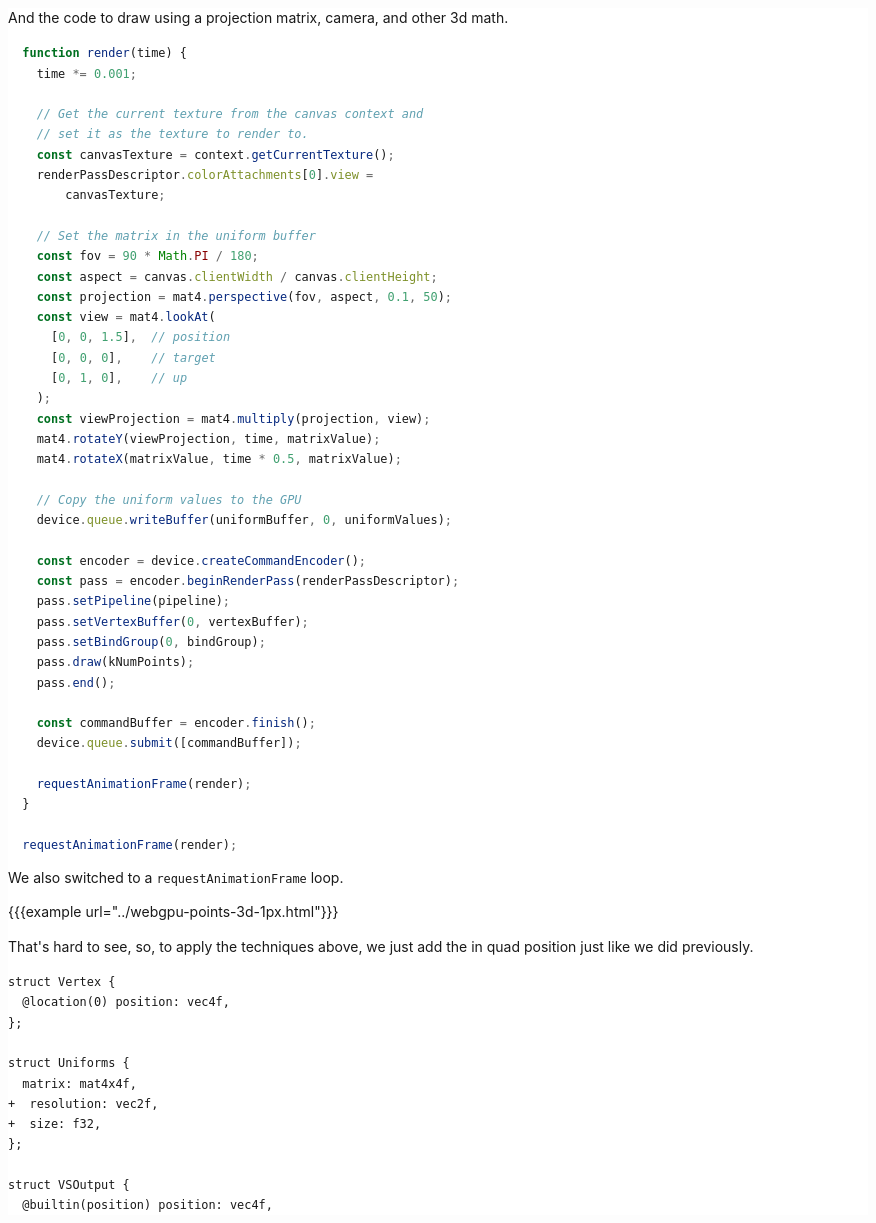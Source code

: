 And the code to draw using a projection matrix, camera, and other
3d math.

```js
  function render(time) {
    time *= 0.001;

    // Get the current texture from the canvas context and
    // set it as the texture to render to.
    const canvasTexture = context.getCurrentTexture();
    renderPassDescriptor.colorAttachments[0].view =
        canvasTexture;

    // Set the matrix in the uniform buffer
    const fov = 90 * Math.PI / 180;
    const aspect = canvas.clientWidth / canvas.clientHeight;
    const projection = mat4.perspective(fov, aspect, 0.1, 50);
    const view = mat4.lookAt(
      [0, 0, 1.5],  // position
      [0, 0, 0],    // target
      [0, 1, 0],    // up
    );
    const viewProjection = mat4.multiply(projection, view);
    mat4.rotateY(viewProjection, time, matrixValue);
    mat4.rotateX(matrixValue, time * 0.5, matrixValue);

    // Copy the uniform values to the GPU
    device.queue.writeBuffer(uniformBuffer, 0, uniformValues);

    const encoder = device.createCommandEncoder();
    const pass = encoder.beginRenderPass(renderPassDescriptor);
    pass.setPipeline(pipeline);
    pass.setVertexBuffer(0, vertexBuffer);
    pass.setBindGroup(0, bindGroup);
    pass.draw(kNumPoints);
    pass.end();

    const commandBuffer = encoder.finish();
    device.queue.submit([commandBuffer]);

    requestAnimationFrame(render);
  }

  requestAnimationFrame(render);
```

We also switched to a `requestAnimationFrame` loop.

{{{example url="../webgpu-points-3d-1px.html"}}}

That's hard to see, so, to apply the techniques above, we just
add the in quad position just like we did previously.

```wgsl
struct Vertex {
  @location(0) position: vec4f,
};

struct Uniforms {
  matrix: mat4x4f,
+  resolution: vec2f,
+  size: f32,
};

struct VSOutput {
  @builtin(position) position: vec4f,
```